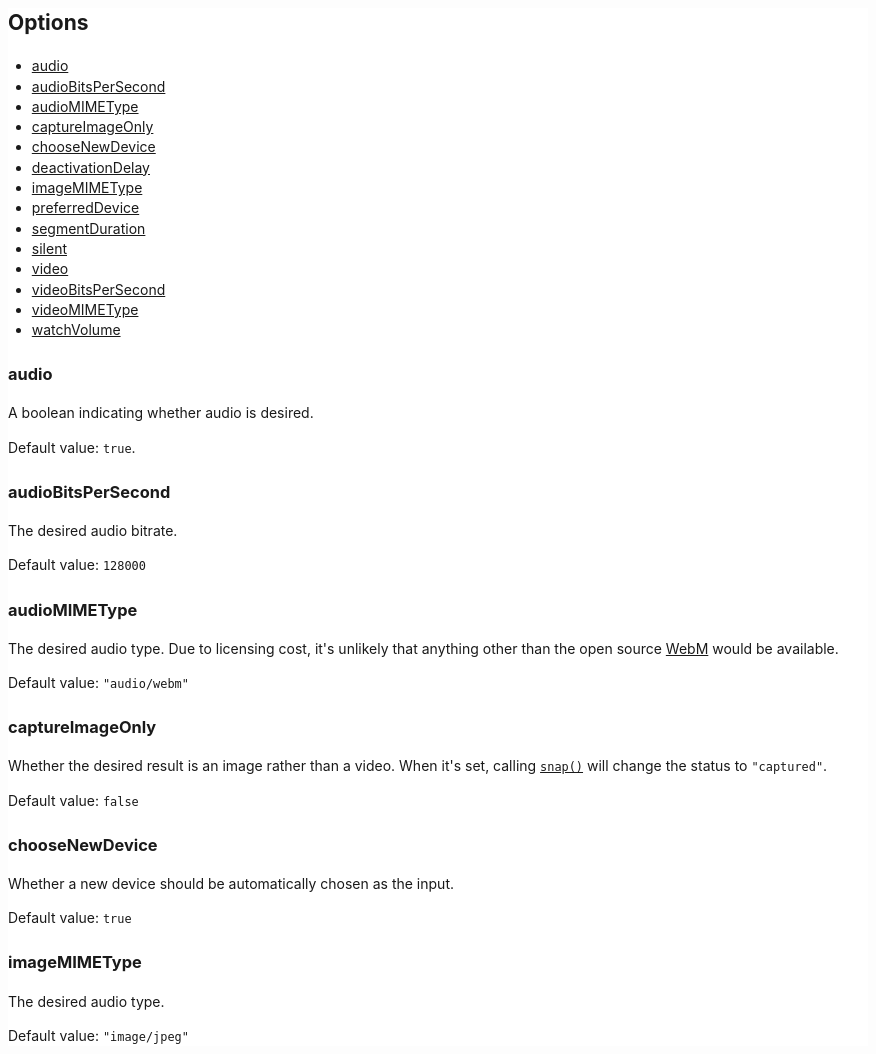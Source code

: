 
## Options

* [audio](#audio)
* [audioBitsPerSecond](#audiobitspersecond)
* [audioMIMEType](#audiomimetype)
* [captureImageOnly](#captureimageonly)
* [chooseNewDevice](#choosenewdevice)
* [deactivationDelay](#deactivationdelay)
* [imageMIMEType](#imagemimetype)
* [preferredDevice](#preferreddevice)
* [segmentDuration](#segmentduration)
* [silent](#silent)
* [video](#video)
* [videoBitsPerSecond](#videobitspersecond)
* [videoMIMEType](#videomimetype)
* [watchVolume](#watchvolume)

### audio

A boolean indicating whether audio is desired.

Default value: `true`.

### audioBitsPerSecond

The desired audio bitrate.

Default value: `128000`

### audioMIMEType

The desired audio type. Due to licensing cost, it's unlikely that anything other than the open source [WebM](https://www.webmproject.org/) would be available.

Default value: `"audio/webm"`

### captureImageOnly

Whether the desired result is an image rather than a video. When it's set, calling [`snap()`](#snap) will change the status to `"captured"`.

Default value: `false`

### chooseNewDevice

Whether a new device should be automatically chosen as the input.

Default value: `true`

### imageMIMEType

The desired audio type.

Default value: `"image/jpeg"`

